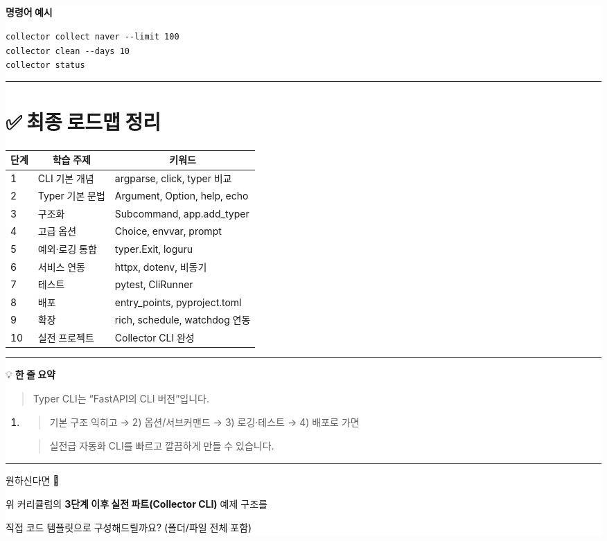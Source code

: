 **명령어 예시**

```
collector collect naver --limit 100
collector clean --days 10
collector status
```

---

# **✅ 최종 로드맵 정리**

|**단계**|**학습 주제**|**키워드**|
|---|---|---|
|1|CLI 기본 개념|argparse, click, typer 비교|
|2|Typer 기본 문법|Argument, Option, help, echo|
|3|구조화|Subcommand, app.add_typer|
|4|고급 옵션|Choice, envvar, prompt|
|5|예외·로깅 통합|typer.Exit, loguru|
|6|서비스 연동|httpx, dotenv, 비동기|
|7|테스트|pytest, CliRunner|
|8|배포|entry_points, pyproject.toml|
|9|확장|rich, schedule, watchdog 연동|
|10|실전 프로젝트|Collector CLI 완성|

---

💡 **한 줄 요약**

  

> Typer CLI는 “FastAPI의 CLI 버전”입니다.

1. > 기본 구조 익히고 → 2) 옵션/서브커맨드 → 3) 로깅·테스트 → 4) 배포로 가면
    
    > 실전급 자동화 CLI를 빠르고 깔끔하게 만들 수 있습니다.
    

---

원하신다면 🔧

위 커리큘럼의 **3단계 이후 실전 파트(Collector CLI)** 예제 구조를

직접 코드 템플릿으로 구성해드릴까요? (폴더/파일 전체 포함)